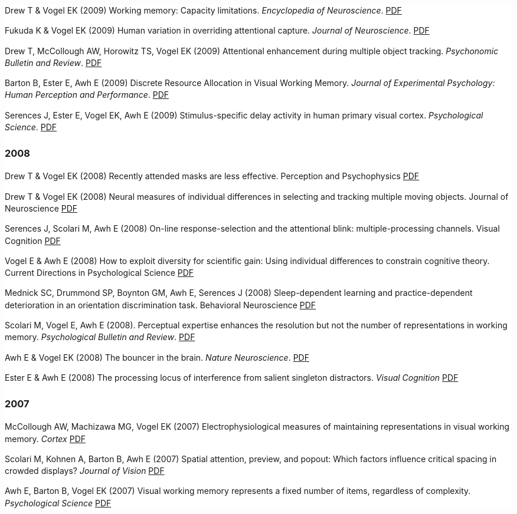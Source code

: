 Drew T & Vogel EK (2009) Working memory: Capacity limitations. *Encyclopedia of Neuroscience*. [PDF](/files/pdfs/drew_2009_capacity-limitations.pdf)

Fukuda K & Vogel EK (2009) Human variation in overriding attentional capture. *Journal of Neuroscience*. [PDF](/files/pdfs/fukuda_2009_human-variation.pdf)

Drew T, McCollough AW, Horowitz TS, Vogel EK (2009) Attentional enhancement during multiple object tracking. *Psychonomic Bulletin and Review*. [PDF](/files/pdfs/drew_2009_attentional-enhancement.pdf)

Barton B, Ester E, Awh E (2009) Discrete Resource Allocation in Visual Working Memory. *Journal of Experimental Psychology: Human Perception and Performance*. [PDF](/files/pdfs/barton_2009_discrete-resource-allocation.pdf)

Serences J, Ester E, Vogel EK, Awh E (2009) Stimulus-specific delay activity in human primary visual cortex. *Psychological Science*. [PDF](/files/pdfs/serences_2009_stimulus-specific-delay.pdf)

### 2008
Drew T & Vogel EK (2008) Recently attended masks are less effective. Perception and Psychophysics [PDF](/files/pdfs/drew_2008_recently-attended-masks.pdf)

Drew T & Vogel EK (2008) Neural measures of individual differences in selecting and tracking multiple moving objects. Journal of Neuroscience [PDF](/files/pdfs/drew_2008_neural-measures-moving-objects.pdf)

Serences J, Scolari M, Awh E (2008) On-line response-selection and the attentional blink: multiple-processing channels. Visual Cognition [PDF](/files/pdfs/serences_2008_online-representations.pdf)

Vogel E & Awh E (2008) How to exploit diversity for scientific gain: Using individual differences to constrain cognitive theory. Current Directions in Psychological Science [PDF](/files/pdfs/vogel-awh_2008_exploit-diversity.pdf)

Mednick SC, Drummond SP, Boynton GM, Awh E, Serences J (2008) Sleep-dependent learning and practice-dependent deterioration in an orientation discrimination task. Behavioral Neuroscience [PDF](/files/pdfs/mednick_2008_sleep-dependent-learning.pdf)

Scolari M, Vogel E, Awh E (2008). Perceptual expertise enhances the resolution but not the number of representations in working memory. *Psychological Bulletin and Review*. [PDF](/files/pdfs/scolari_2008_perceptual-expertise.pdf)

Awh E & Vogel EK (2008) The bouncer in the brain. *Nature Neuroscience*. [PDF](/files/pdfs/awh-vogel_2008_bouncer.pdf)

Ester E & Awh E (2008) The processing locus of interference from salient singleton distractors. *Visual Cognition* [PDF](/files/pdfs/ester_2008_processing-locus.pdf)

### 2007
McCollough AW, Machizawa MG, Vogel EK (2007) Electrophysiological measures of maintaining representations in visual working memory. *Cortex* [PDF](/files/pdfs/mccollough_2007_electrophysiological-measures.pdf)

Scolari M, Kohnen A, Barton B, Awh E (2007) Spatial attention, preview, and popout: Which factors influence critical spacing in crowded displays? *Journal of Vision* [PDF](/files/pdfs/scolari_2007_spatial-attention.pdf)

Awh E, Barton B, Vogel EK (2007) Visual working memory represents a fixed number of items, regardless of complexity. *Psychological Science* [PDF](/files/pdfs/awh_2007_vwm-fixed-number-items.pdf)
